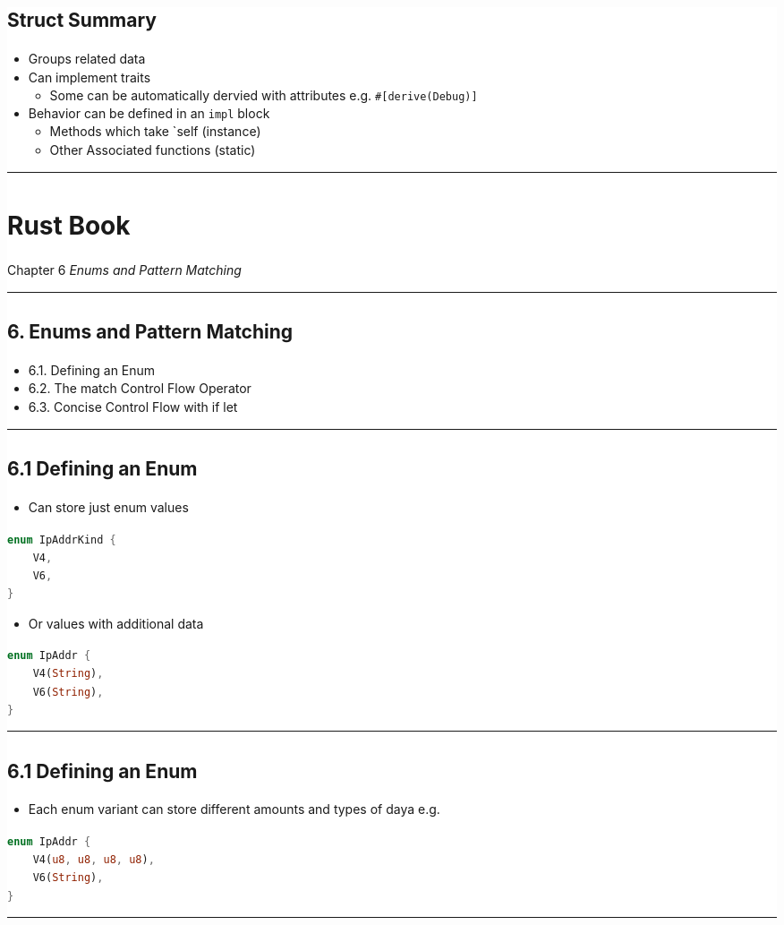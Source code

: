 
## Struct Summary
- Groups related data
- Can implement traits
  - Some can be automatically dervied with attributes e.g. `#[derive(Debug)]`
- Behavior can be defined in an `impl` block
   - Methods which take `self (instance)
   - Other Associated functions (static)


---



# **Rust Book**

Chapter 6
_Enums and Pattern Matching_


---

6\. Enums and Pattern Matching
-
- 6.1. Defining an Enum
- 6.2. The match Control Flow Operator
- 6.3. Concise Control Flow with if let

---



## 6.1 Defining an Enum

- Can store just enum values
```rust
enum IpAddrKind {
    V4,
    V6,
}
```
- Or values with additional data
```rust
enum IpAddr {
    V4(String),
    V6(String),
}
```

---

## 6.1 Defining an Enum

- Each enum variant can store different amounts and types of daya e.g.
```rust
enum IpAddr {
    V4(u8, u8, u8, u8),
    V6(String),
}
```
---
